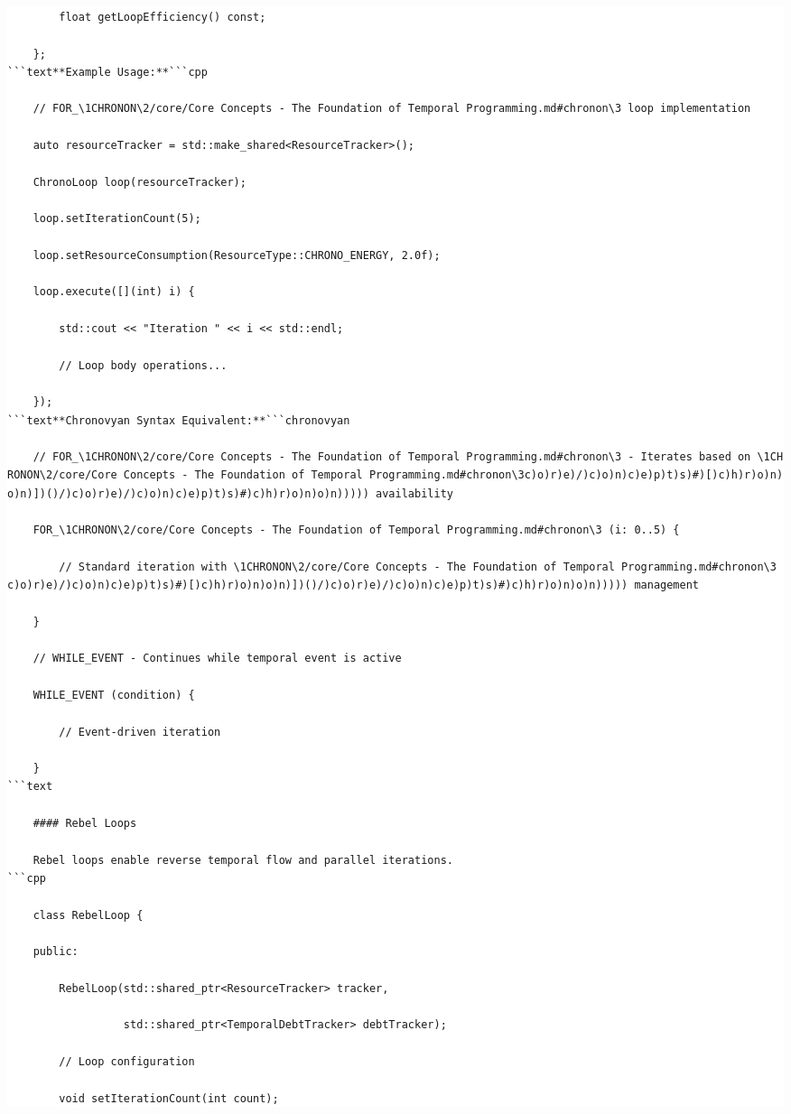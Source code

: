 ```text
        float getLoopEfficiency() const;

    };
```text**Example Usage:**```cpp

    // FOR_\1CHRONON\2/core/Core Concepts - The Foundation of Temporal Programming.md#chronon\3 loop implementation

    auto resourceTracker = std::make_shared<ResourceTracker>();

    ChronoLoop loop(resourceTracker);

    loop.setIterationCount(5);

    loop.setResourceConsumption(ResourceType::CHRONO_ENERGY, 2.0f);

    loop.execute([](int) i) {

        std::cout << "Iteration " << i << std::endl;

        // Loop body operations...

    });
```text**Chronovyan Syntax Equivalent:**```chronovyan

    // FOR_\1CHRONON\2/core/Core Concepts - The Foundation of Temporal Programming.md#chronon\3 - Iterates based on \1CHRONON\2/core/Core Concepts - The Foundation of Temporal Programming.md#chronon\3c)o)r)e)/)c)o)n)c)e)p)t)s)#)[)c)h)r)o)n)o)n)])()/)c)o)r)e)/)c)o)n)c)e)p)t)s)#)c)h)r)o)n)o)n))))) availability

    FOR_\1CHRONON\2/core/Core Concepts - The Foundation of Temporal Programming.md#chronon\3 (i: 0..5) {

        // Standard iteration with \1CHRONON\2/core/Core Concepts - The Foundation of Temporal Programming.md#chronon\3c)o)r)e)/)c)o)n)c)e)p)t)s)#)[)c)h)r)o)n)o)n)])()/)c)o)r)e)/)c)o)n)c)e)p)t)s)#)c)h)r)o)n)o)n))))) management

    }

    // WHILE_EVENT - Continues while temporal event is active

    WHILE_EVENT (condition) {

        // Event-driven iteration

    }
```text

    #### Rebel Loops

    Rebel loops enable reverse temporal flow and parallel iterations.
```cpp

    class RebelLoop {

    public:

        RebelLoop(std::shared_ptr<ResourceTracker> tracker,

                  std::shared_ptr<TemporalDebtTracker> debtTracker);

        // Loop configuration

        void setIterationCount(int count);
```